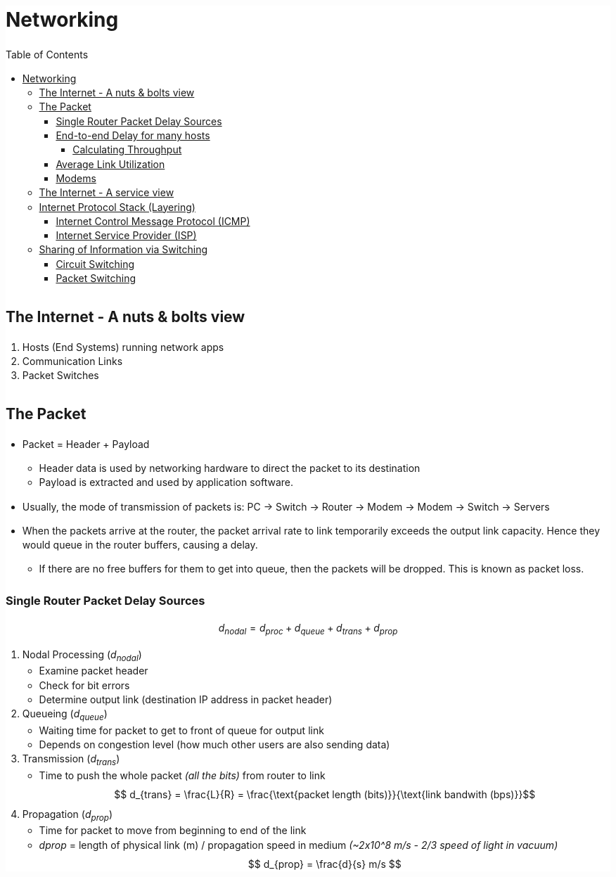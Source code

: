 # Networking

Table of Contents

- [Networking](#networking)
  - [The Internet - A nuts & bolts view](#the-internet---a-nuts--bolts-view)
  - [The Packet](#the-packet)
    - [Single Router Packet Delay Sources](#single-router-packet-delay-sources)
    - [End-to-end Delay for many hosts](#end-to-end-delay-for-many-hosts)
      - [Calculating Throughput](#calculating-throughput)
    - [Average Link Utilization](#average-link-utilization)
    - [Modems](#modems)
  - [The Internet - A service view](#the-internet---a-service-view)
  - [Internet Protocol Stack (Layering)](#internet-protocol-stack-layering)
    - [Internet Control Message Protocol (ICMP)](#internet-control-message-protocol-icmp)
    - [Internet Service Provider (ISP)](#internet-service-provider-isp)
  - [Sharing of Information via Switching](#sharing-of-information-via-switching)
    - [Circuit Switching](#circuit-switching)
    - [Packet Switching](#packet-switching)

## The Internet - A nuts & bolts view
1. Hosts (End Systems) running network apps
2. Communication Links
3. Packet Switches

## The Packet
- Packet = Header + Payload
    - Header data is used by networking hardware to direct the packet to its destination
    - Payload is extracted and used by application software.

- Usually, the mode of transmission of packets is: PC -> Switch -> Router -> Modem -> Modem -> Switch -> Servers

- When the packets arrive at the router, the packet arrival rate to link temporarily exceeds the output link capacity. Hence they would queue in the router buffers, causing a delay.
    - If there are no free buffers for them to get into queue, then the packets will be dropped. This is known as packet loss.

### Single Router Packet Delay Sources
$$ d_{nodal} = d_{proc} + d_{queue} + d_{trans} + d_{prop} $$


1. Nodal Processing $(d_{nodal})$
    - Examine packet header
    - Check for bit errors 
    - Determine output link (destination IP address in packet header) 
2. Queueing $(d_{queue})$
    - Waiting time for packet to get to front of queue for output link
    - Depends on congestion level (how much other users are also sending data)
3. Transmission $(d_{trans})$
    - Time to push the whole packet *(all the bits)* from router to link 
$$ d_{trans} = \frac{L}{R} = \frac{\text{packet length (bits)}}{\text{link bandwith (bps)}}$$
4. Propagation $(d_{prop})$
    - Time for packet to move from beginning to end of the link
    - *dprop* = length of physical link (m) / propagation speed in medium *(~2x10^8 m/s - 2/3 speed of light in vacuum)*
$$ d_{prop} = \frac{d}{s} m/s $$
